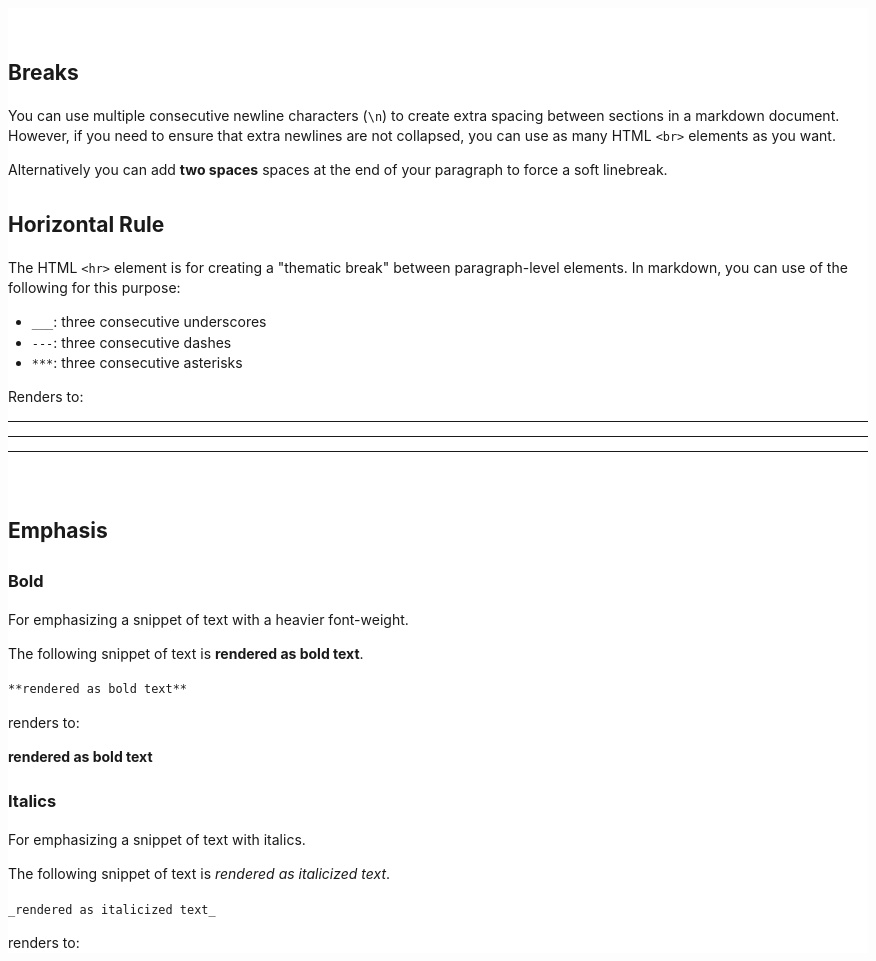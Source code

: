 <br>

## Breaks

You can use multiple consecutive newline characters (`\n`) to create extra spacing between sections in a markdown document. However, if you need to ensure that extra newlines are not collapsed, you can use as many HTML `<br>` elements as you want.

Alternatively you can add **two spaces** spaces at the end of your paragraph to force a soft linebreak.

## Horizontal Rule

The HTML `<hr>` element is for creating a "thematic break" between paragraph-level elements. In markdown, you can use of the following for this purpose:

* `___`: three consecutive underscores
* `---`: three consecutive dashes
* `***`: three consecutive asterisks

Renders to:

___

---

***

<br>

## Emphasis

### Bold

For emphasizing a snippet of text with a heavier font-weight.

The following snippet of text is **rendered as bold text**.

```markdown
**rendered as bold text**
```

renders to:

**rendered as bold text**

### Italics

For emphasizing a snippet of text with italics.

The following snippet of text is _rendered as italicized text_.

```markdown
_rendered as italicized text_
```

renders to:
